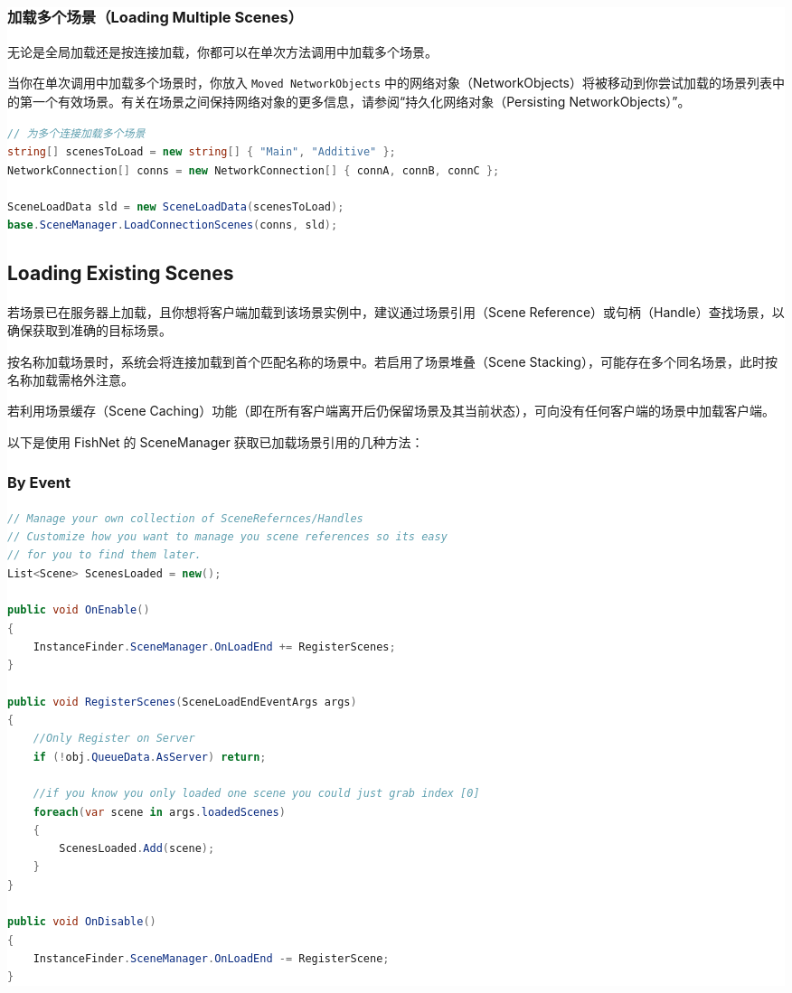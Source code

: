 ### 加载多个场景（Loading Multiple Scenes）

无论是全局加载还是按连接加载，你都可以在单次方法调用中加载多个场景。

当你在单次调用中加载多个场景时，你放入 `Moved NetworkObjects` 中的网络对象（NetworkObjects）将被移动到你尝试加载的场景列表中的第一个有效场景。有关在场景之间保持网络对象的更多信息，请参阅“持久化网络对象（Persisting NetworkObjects）”。

```csharp
// 为多个连接加载多个场景
string[] scenesToLoad = new string[] { "Main", "Additive" };
NetworkConnection[] conns = new NetworkConnection[] { connA, connB, connC };

SceneLoadData sld = new SceneLoadData(scenesToLoad);
base.SceneManager.LoadConnectionScenes(conns, sld);
```

## Loading Existing Scenes

若场景已在服务器上加载，且你想将客户端加载到该场景实例中，建议通过场景引用（Scene Reference）或句柄（Handle）查找场景，以确保获取到准确的目标场景。

按名称加载场景时，系统会将连接加载到首个匹配名称的场景中。若启用了场景堆叠（Scene Stacking），可能存在多个同名场景，此时按名称加载需格外注意。

若利用场景缓存（Scene Caching）功能（即在所有客户端离开后仍保留场景及其当前状态），可向没有任何客户端的场景中加载客户端。

以下是使用 FishNet 的 SceneManager 获取已加载场景引用的几种方法：

### By Event

```C#
// Manage your own collection of SceneRefernces/Handles
// Customize how you want to manage you scene references so its easy
// for you to find them later.
List<Scene> ScenesLoaded = new();

public void OnEnable()
{
    InstanceFinder.SceneManager.OnLoadEnd += RegisterScenes;
}

public void RegisterScenes(SceneLoadEndEventArgs args)
{
    //Only Register on Server
    if (!obj.QueueData.AsServer) return;
    
    //if you know you only loaded one scene you could just grab index [0]
    foreach(var scene in args.loadedScenes)
    {
        ScenesLoaded.Add(scene);
    }
}

public void OnDisable()
{
    InstanceFinder.SceneManager.OnLoadEnd -= RegisterScene;
}
```
